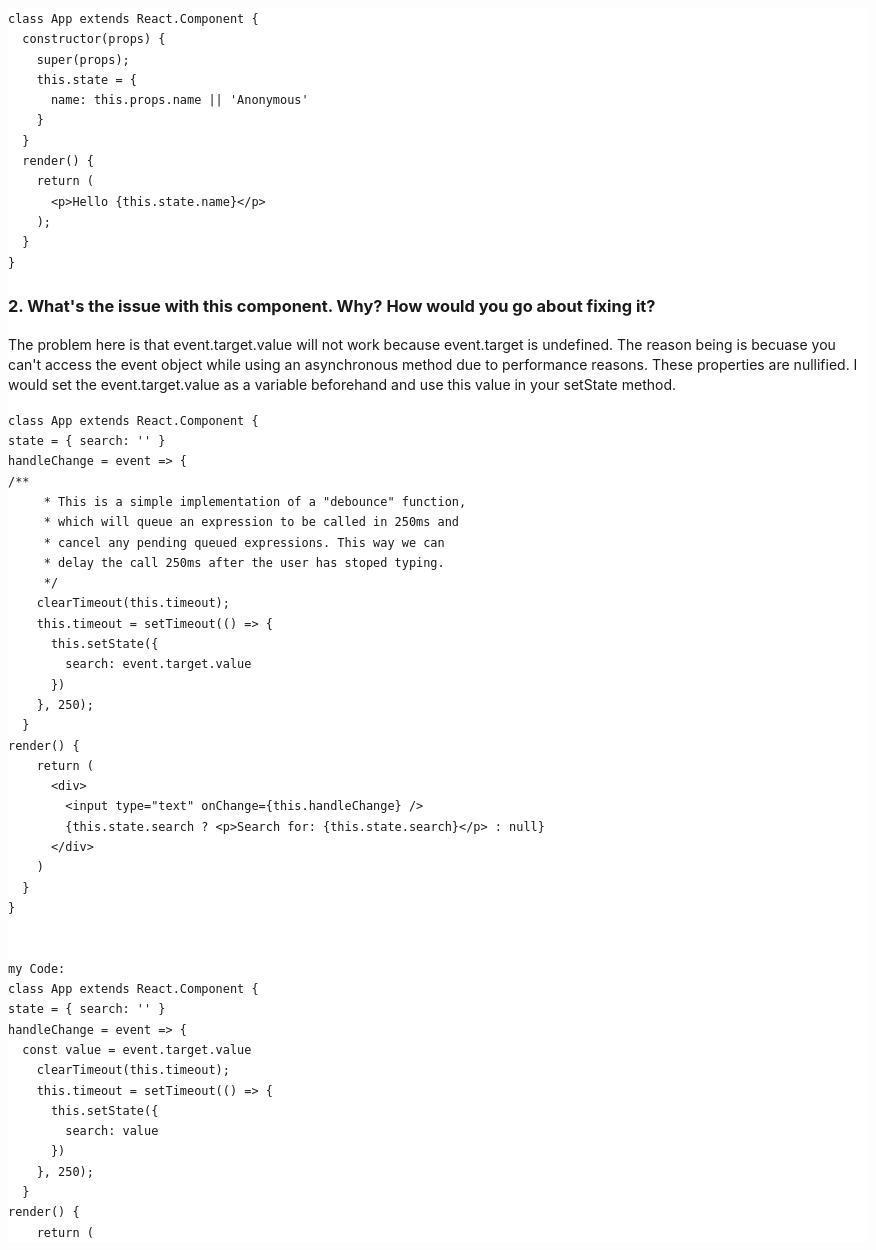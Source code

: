 ```
class App extends React.Component {
  constructor(props) {
    super(props);
    this.state = {
      name: this.props.name || 'Anonymous'
    }
  }
  render() {
    return (
      <p>Hello {this.state.name}</p>
    );
  }
}
```

### 2. What's the issue with this component. Why? How would you go about fixing it?
The problem here is that event.target.value will not work because event.target is undefined. The reason being is becuase you can't access the event object while using an asynchronous method due to performance reasons. These properties are nullified. I would set the event.target.value as a variable beforehand and use this value in your setState method.
```
class App extends React.Component {
state = { search: '' }
handleChange = event => {
/**
     * This is a simple implementation of a "debounce" function,
     * which will queue an expression to be called in 250ms and
     * cancel any pending queued expressions. This way we can
     * delay the call 250ms after the user has stoped typing.
     */
    clearTimeout(this.timeout);
    this.timeout = setTimeout(() => {
      this.setState({
        search: event.target.value
      })
    }, 250);
  }
render() {
    return (
      <div>
        <input type="text" onChange={this.handleChange} />
        {this.state.search ? <p>Search for: {this.state.search}</p> : null}
      </div>
    )
  }
}


my Code:
class App extends React.Component {
state = { search: '' }
handleChange = event => {
  const value = event.target.value
    clearTimeout(this.timeout);
    this.timeout = setTimeout(() => {
      this.setState({
        search: value
      })
    }, 250);
  }
render() {
    return (
```